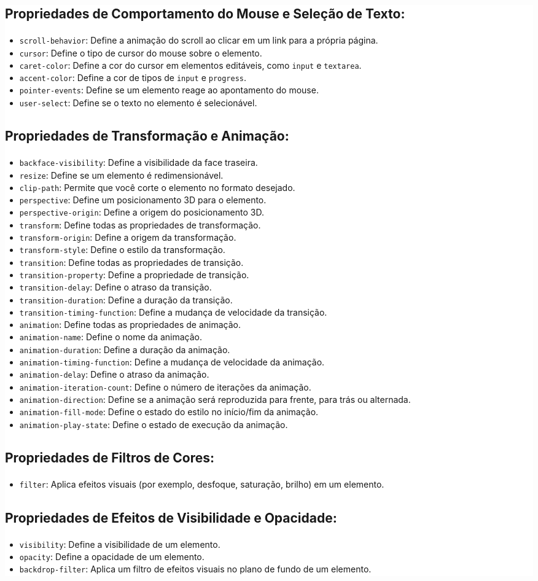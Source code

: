 ## Propriedades de Comportamento do Mouse e Seleção de Texto:
- `scroll-behavior`: Define a animação do scroll ao clicar em um link para a própria página.
- `cursor`: Define o tipo de cursor do mouse sobre o elemento.
- `caret-color`: Define a cor do cursor em elementos editáveis, como `input` e `textarea`.
- `accent-color`: Define a cor de tipos de `input` e `progress`.
- `pointer-events`: Define se um elemento reage ao apontamento do mouse.
- `user-select`: Define se o texto no elemento é selecionável.

## Propriedades de Transformação e Animação:
- `backface-visibility`: Define a visibilidade da face traseira.
- `resize`: Define se um elemento é redimensionável.
- `clip-path`: Permite que você corte o elemento no formato desejado.
- `perspective`: Define um posicionamento 3D para o elemento.
- `perspective-origin`: Define a origem do posicionamento 3D.
- `transform`: Define todas as propriedades de transformação.
- `transform-origin`: Define a origem da transformação.
- `transform-style`: Define o estilo da transformação.
- `transition`: Define todas as propriedades de transição.
- `transition-property`: Define a propriedade de transição.
- `transition-delay`: Define o atraso da transição.
- `transition-duration`: Define a duração da transição.
- `transition-timing-function`: Define a mudança de velocidade da transição.
- `animation`: Define todas as propriedades de animação.
- `animation-name`: Define o nome da animação.
- `animation-duration`: Define a duração da animação.
- `animation-timing-function`: Define a mudança de velocidade da animação.
- `animation-delay`: Define o atraso da animação.
- `animation-iteration-count`: Define o número de iterações da animação.
- `animation-direction`: Define se a animação será reproduzida para frente, para trás ou alternada.
- `animation-fill-mode`: Define o estado do estilo no início/fim da animação.
- `animation-play-state`: Define o estado de execução da animação.

## Propriedades de Filtros de Cores:
- `filter`: Aplica efeitos visuais (por exemplo, desfoque, saturação, brilho) em um elemento.

## Propriedades de Efeitos de Visibilidade e Opacidade:
- `visibility`: Define a visibilidade de um elemento.
- `opacity`: Define a opacidade de um elemento.
- `backdrop-filter`: Aplica um filtro de efeitos visuais no plano de fundo de um elemento.